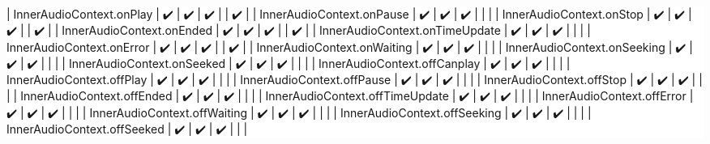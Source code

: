 | InnerAudioContext.onPlay | ✔️ | ✔️ | ✔️ |  | ✔️ |
| InnerAudioContext.onPause | ✔️ | ✔️ | ✔️ |  |  |
| InnerAudioContext.onStop | ✔️ | ✔️ | ✔️ |  | ✔️ |
| InnerAudioContext.onEnded | ✔️ | ✔️ | ✔️ |  | ✔️ |
| InnerAudioContext.onTimeUpdate | ✔️ | ✔️ | ✔️ |  |  |
| InnerAudioContext.onError | ✔️ | ✔️ | ✔️ |  | ✔️ |
| InnerAudioContext.onWaiting | ✔️ | ✔️ | ✔️ |  |  |
| InnerAudioContext.onSeeking | ✔️ | ✔️ | ✔️ |  |  |
| InnerAudioContext.onSeeked | ✔️ | ✔️ | ✔️ |  |  |
| InnerAudioContext.offCanplay | ✔️ | ✔️ | ✔️ |  |  |
| InnerAudioContext.offPlay | ✔️ | ✔️ | ✔️ |  |  |
| InnerAudioContext.offPause | ✔️ | ✔️ | ✔️ |  |  |
| InnerAudioContext.offStop | ✔️ | ✔️ | ✔️ |  |  |
| InnerAudioContext.offEnded | ✔️ | ✔️ | ✔️ |  |  |
| InnerAudioContext.offTimeUpdate | ✔️ | ✔️ | ✔️ |  |  |
| InnerAudioContext.offError | ✔️ | ✔️ | ✔️ |  |  |
| InnerAudioContext.offWaiting | ✔️ | ✔️ | ✔️ |  |  |
| InnerAudioContext.offSeeking | ✔️ | ✔️ | ✔️ |  |  |
| InnerAudioContext.offSeeked | ✔️ | ✔️ | ✔️ |  |  |
